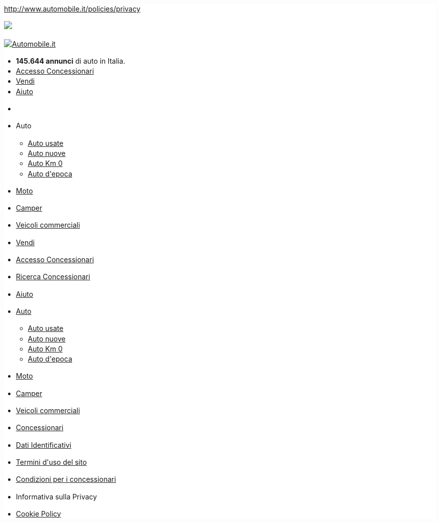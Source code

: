 http://www.automobile.it/policies/privacy

![](https://www.facebook.com/tr?id=901454999990922&ev=PageView&noscript=1)

[<img src="//s.annuncicdn.it/img/logo-automobile.svg?v=20170519112315" title="Automobile.it" alt="Automobile.it" class="logo__img" />](/ "Automobile.it")

-   **<span>145.644</span> annunci** di auto in Italia.
-   <a href="https://abc.annunci.it/" class="user-navigation__link">Accesso Concessionari</a>
-   <a href="/vendi" class="user-navigation__link">Vendi</a>
-   <a href="http://supporto.automobile.it" class="user-navigation__link">Aiuto</a>

<a href="" class="navigation__controls__btn"><span class="icon icon__lens"></span></a>
<span class="icon icon__hamburger-menu"></span>

-   <span class="icon icon__close"></span>

-   <span class="icon icon__car mobile-navigation__menu__icon"></span> Auto
    -   <a href="/usate" class="mobile-navigation__menu__link">Auto usate</a>
    -   <a href="/nuove" class="mobile-navigation__menu__link">Auto nuove</a>
    -   <a href="/km0" class="mobile-navigation__menu__link">Auto Km 0</a>
    -   <a href="/auto_d_epoca" class="mobile-navigation__menu__link">Auto d'epoca</a>

-   <a href="/moto-e-scooter/cerca" class="mobile-navigation__menu__link"><span class="icon icon__bike mobile-navigation__menu__icon"></span> Moto</a>
-   <a href="/caravan-e-camper/cerca" class="mobile-navigation__menu__link"><span class="icon icon__camper mobile-navigation__menu__icon"></span> Camper</a>
-   <a href="/veicoli-commerciali" class="mobile-navigation__menu__link"><span class="icon icon__commercial-vehicles mobile-navigation__menu__icon"></span> Veicoli commerciali</a>
-   <a href="/vendi" class="mobile-navigation__menu__link"><span class="icon icon__euro mobile-navigation__menu__icon"></span> Vendi</a>
-   <a href="https://admin.automobile.it/dealer-admin/index.html" class="mobile-navigation__menu__link"><span class="icon icon__enter mobile-navigation__menu__icon"></span> Accesso Concessionari</a>
-   <a href="/concessionari" class="mobile-navigation__menu__link"><span class="icon icon__business-card mobile-navigation__menu__icon"></span> Ricerca Concessionari</a>
-   <a href="http://supporto.automobile.it" class="mobile-navigation__menu__link"><span class="icon icon__question-mark mobile-navigation__menu__icon"></span> Aiuto</a>

-   <a href="" class="navigation-menu__link" title="Auto">Auto</a>
    -   [Auto usate](/usate)
    -   [Auto nuove](/nuove)
    -   [Auto Km 0](/km0)
    -   [Auto d'epoca](/auto_d_epoca)
-   <a href="/moto-e-scooter/cerca" class="navigation-menu__link" title="Moto">Moto</a>
-   <a href="/caravan-e-camper/cerca" class="navigation-menu__link" title="Camper">Camper</a>
-   <a href="/veicoli-commerciali" class="navigation-menu__link" title="Veicoli commerciali">Veicoli commerciali</a>
-   <a href="/concessionari" class="navigation-menu__link navigation-menu__link--inline" title="Concessionari">Concessionari</a> <a href="https://www.facebook.com/www.automobile.it/" class="navigation-menu__link__facebook" title="Seguici su Facebook"><span></span></a>

-   <a href="/policies/chi-siamo" class="link link--light-blue">Dati Identificativi</a>
-   <a href="/policies/condizioni" class="link link--light-blue">Termini d'uso del sito</a>
-   <a href="/policies/condizioni-concessionari" class="link link--light-blue">Condizioni per i concessionari</a>
-   Informativa sulla Privacy
-   <a href="/policies/cookie-policy" class="link link--light-blue">Cookie Policy</a>
